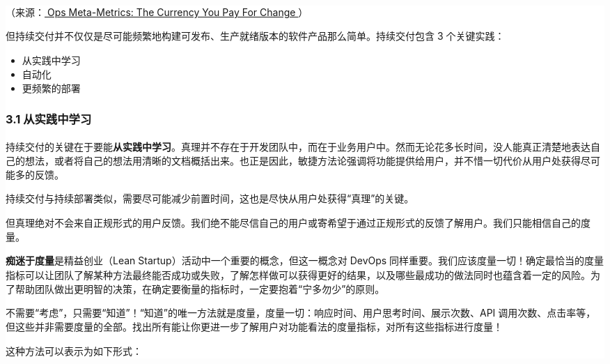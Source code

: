 
（来源：[ Ops Meta-Metrics: The Currency You Pay For Change ](http://fr.slideshare.net/jallspaw/ops-metametrics-the-currency-you-pay-for-change-4608108)）

但持续交付并不仅仅是尽可能频繁地构建可发布、生产就绪版本的软件产品那么简单。持续交付包含 3 个关键实践：

- 从实践中学习
- 自动化
- 更频繁的部署

### 3.1 从实践中学习

持续交付的关键在于要能**从实践中学习**。真理并不存在于开发团队中，而在于业务用户中。然而无论花多长时间，没人能真正清楚地表达自己的想法，或者将自己的想法用清晰的文档概括出来。也正是因此，敏捷方法论强调将功能提供给用户，并不惜一切代价从用户处获得尽可能多的反馈。

持续交付与持续部署类似，需要尽可能减少前置时间，这也是尽快从用户处获得“真理”的关键。

但真理绝对不会来自正规形式的用户反馈。我们绝不能尽信自己的用户或寄希望于通过正规形式的反馈了解用户。我们只能相信自己的度量。

**痴迷于度量**是精益创业（Lean Startup）活动中一个重要的概念，但这一概念对 DevOps 同样重要。我们应该度量一切！确定最恰当的度量指标可以让团队了解某种方法最终能否成功或失败，了解怎样做可以获得更好的结果，以及哪些最成功的做法同时也蕴含着一定的风险。为了帮助团队做出更明智的决策，在确定要衡量的指标时，一定要抱着“宁多勿少”的原则。

不需要“考虑”，只需要“知道”！“知道”的唯一方法就是度量，度量一切：响应时间、用户思考时间、展示次数、API 调用次数、点击率等，但这些并非需要度量的全部。找出所有能让你更进一步了解用户对功能看法的度量指标，对所有这些指标进行度量！

这种方法可以表示为如下形式：
